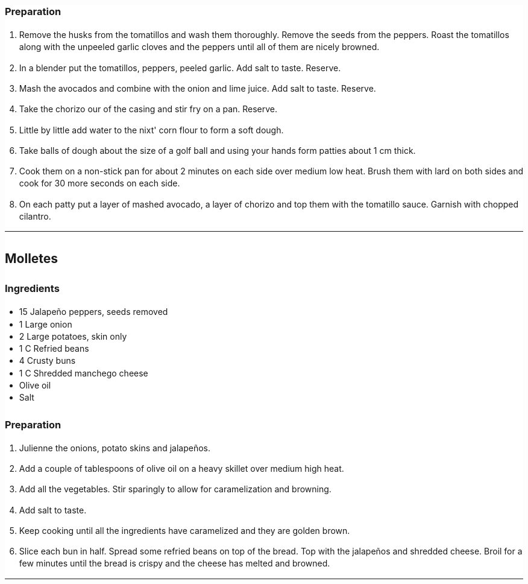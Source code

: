 ### Preparation

1. Remove the husks from the tomatillos and wash them thoroughly. Remove the seeds from the peppers. Roast the tomatillos along with the unpeeled garlic cloves and the peppers until all of them are nicely browned.

1. In a blender put the tomatillos, peppers, peeled garlic. Add salt to taste. Reserve.

1. Mash the avocados and combine with the onion and lime juice. Add salt to taste. Reserve.

1. Take the chorizo our of the casing and stir fry on a pan. Reserve.

1. Little by little add water to the nixt' corn flour to form a soft dough.

1. Take balls of dough about the size of a golf ball and using your hands form patties about 1 cm thick.

1. Cook them on a non-stick pan for about 2 minutes on each side over medium low heat. Brush them with lard on both sides and cook for 30 more seconds on each side.

1. On each patty put a layer of mashed avocado, a layer of chorizo and top them with the tomatillo sauce. Garnish with chopped cilantro.

-----

<div style="page-break-after: always; visibility: hidden"></div>


## <a id="Molletes" name="Molletes"></a> Molletes

### Ingredients

* 15 Jalapeño peppers, seeds removed
* 1 Large onion
* 2 Large potatoes, skin only
* 1 C Refried beans
* 4 Crusty buns
* 1 C Shredded manchego cheese
* Olive oil
* Salt

### Preparation

1. Julienne the onions, potato skins and jalapeños.

1. Add a couple of tablespoons of olive oil on a heavy skillet over medium high heat.

1. Add all the vegetables. Stir sparingly to allow for caramelization and browning.

1. Add salt to taste.

1. Keep cooking until all the ingredients have caramelized and they are golden brown.

1. Slice each bun in half. Spread some refried beans on top of the bread. Top with the jalapeños and shredded cheese. Broil for a few minutes until the bread is crispy and the cheese has melted and browned.

-----
